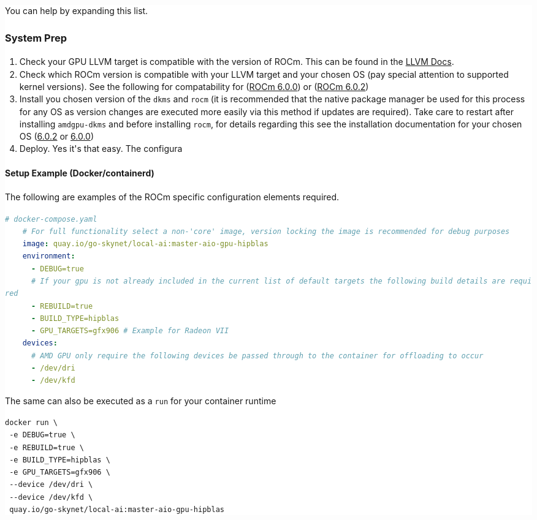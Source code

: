 You can help by expanding this list.

### System Prep

1. Check your GPU LLVM target is compatible with the version of ROCm. This can be found in the [LLVM Docs](https://llvm.org/docs/AMDGPUUsage.html).
2. Check which ROCm version is compatible with your LLVM target and your chosen OS (pay special attention to supported kernel versions). See the following for compatability for ([ROCm 6.0.0](https://rocm.docs.amd.com/projects/install-on-linux/en/docs-6.0.0/reference/system-requirements.html)) or ([ROCm 6.0.2](https://rocm.docs.amd.com/projects/install-on-linux/en/latest/reference/system-requirements.html))
3. Install you chosen version of the `dkms` and `rocm` (it is recommended that the native package manager be used for this process for any OS as version changes are executed more easily via this method if updates are required). Take care to restart after installing `amdgpu-dkms` and before installing `rocm`, for details regarding this see the installation documentation for your chosen OS ([6.0.2](https://rocm.docs.amd.com/projects/install-on-linux/en/latest/how-to/native-install/index.html) or [6.0.0](https://rocm.docs.amd.com/projects/install-on-linux/en/docs-6.0.0/how-to/native-install/index.html))
4. Deploy. Yes it's that easy. The configura

#### Setup Example (Docker/containerd)

The following are examples of the ROCm specific configuration elements required.

```yaml
# docker-compose.yaml
    # For full functionality select a non-'core' image, version locking the image is recommended for debug purposes
    image: quay.io/go-skynet/local-ai:master-aio-gpu-hipblas
    environment:
      - DEBUG=true
      # If your gpu is not already included in the current list of default targets the following build details are required
      - REBUILD=true
      - BUILD_TYPE=hipblas
      - GPU_TARGETS=gfx906 # Example for Radeon VII
    devices:
      # AMD GPU only require the following devices be passed through to the container for offloading to occur
      - /dev/dri
      - /dev/kfd
```

The same can also be executed as a `run` for your container runtime

```
docker run \
 -e DEBUG=true \
 -e REBUILD=true \
 -e BUILD_TYPE=hipblas \
 -e GPU_TARGETS=gfx906 \
 --device /dev/dri \
 --device /dev/kfd \
 quay.io/go-skynet/local-ai:master-aio-gpu-hipblas
```
